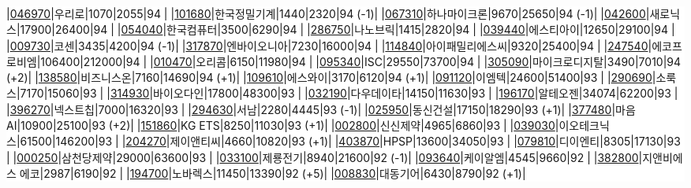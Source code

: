 |[046970](https://finance.daum.net/quotes/A046970)|우리로|1070|2055|94 |
|[101680](https://finance.daum.net/quotes/A101680)|한국정밀기계|1440|2320|94 (-1)|
|[067310](https://finance.daum.net/quotes/A067310)|하나마이크론|9670|25650|94 (-1)|
|[042600](https://finance.daum.net/quotes/A042600)|새로닉스|17900|26400|94 |
|[054040](https://finance.daum.net/quotes/A054040)|한국컴퓨터|3500|6290|94 |
|[286750](https://finance.daum.net/quotes/A286750)|나노브릭|1415|2820|94 |
|[039440](https://finance.daum.net/quotes/A039440)|에스티아이|12650|29100|94 |
|[009730](https://finance.daum.net/quotes/A009730)|코센|3435|4200|94 (-1)|
|[317870](https://finance.daum.net/quotes/A317870)|엔바이오니아|7230|16000|94 |
|[114840](https://finance.daum.net/quotes/A114840)|아이패밀리에스씨|9320|25400|94 |
|[247540](https://finance.daum.net/quotes/A247540)|에코프로비엠|106400|212000|94 |
|[010470](https://finance.daum.net/quotes/A010470)|오리콤|6150|11980|94 |
|[095340](https://finance.daum.net/quotes/A095340)|ISC|29550|73700|94 |
|[305090](https://finance.daum.net/quotes/A305090)|마이크로디지탈|3490|7010|94 (+2)|
|[138580](https://finance.daum.net/quotes/A138580)|비즈니스온|7160|14690|94 (+1)|
|[109610](https://finance.daum.net/quotes/A109610)|에스와이|3170|6120|94 (+1)|
|[091120](https://finance.daum.net/quotes/A091120)|이엠텍|24600|51400|93 |
|[290690](https://finance.daum.net/quotes/A290690)|소룩스|7170|15060|93 |
|[314930](https://finance.daum.net/quotes/A314930)|바이오다인|17800|48300|93 |
|[032190](https://finance.daum.net/quotes/A032190)|다우데이타|14150|11630|93 |
|[196170](https://finance.daum.net/quotes/A196170)|알테오젠|34074|62200|93 |
|[396270](https://finance.daum.net/quotes/A396270)|넥스트칩|7000|16320|93 |
|[294630](https://finance.daum.net/quotes/A294630)|서남|2280|4445|93 (-1)|
|[025950](https://finance.daum.net/quotes/A025950)|동신건설|17150|18290|93 (+1)|
|[377480](https://finance.daum.net/quotes/A377480)|마음AI|10900|25100|93 (+2)|
|[151860](https://finance.daum.net/quotes/A151860)|KG ETS|8250|11030|93 (+1)|
|[002800](https://finance.daum.net/quotes/A002800)|신신제약|4965|6860|93 |
|[039030](https://finance.daum.net/quotes/A039030)|이오테크닉스|61500|146200|93 |
|[204270](https://finance.daum.net/quotes/A204270)|제이앤티씨|4660|10820|93 (+1)|
|[403870](https://finance.daum.net/quotes/A403870)|HPSP|13600|34050|93 |
|[079810](https://finance.daum.net/quotes/A079810)|디이엔티|8305|17130|93 |
|[000250](https://finance.daum.net/quotes/A000250)|삼천당제약|29000|63600|93 |
|[033100](https://finance.daum.net/quotes/A033100)|제룡전기|8940|21600|92 (-1)|
|[093640](https://finance.daum.net/quotes/A093640)|케이알엠|4545|9660|92 |
|[382800](https://finance.daum.net/quotes/A382800)|지앤비에스 에코|2987|6190|92 |
|[194700](https://finance.daum.net/quotes/A194700)|노바렉스|11450|13390|92 (+5)|
|[008830](https://finance.daum.net/quotes/A008830)|대동기어|6430|8790|92 (+1)|